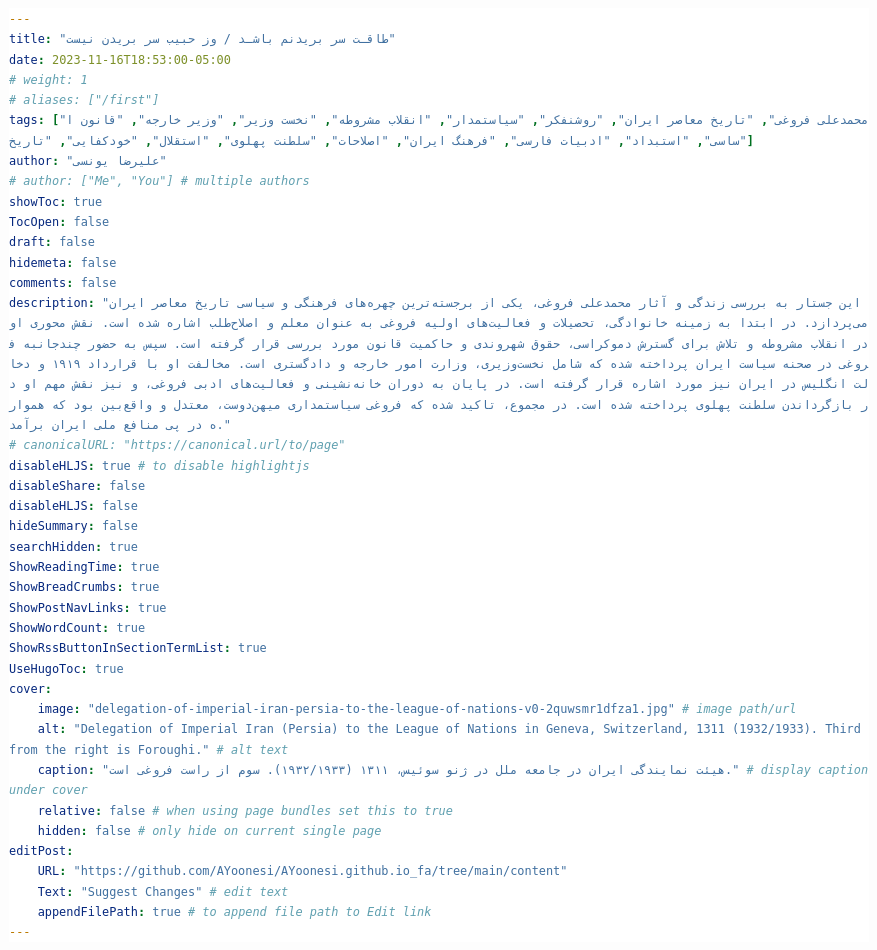 ```yaml
---
title: "طاقـت سر بریدنم باشـد / وز حبیب سر بریدن نیست"
date: 2023-11-16T18:53:00-05:00
# weight: 1
# aliases: ["/first"]
tags: ["محمدعلی فروغی", "تاریخ معاصر ایران", "روشنفکر", "سیاستمدار", "انقلاب مشروطه", "نخست وزیر", "وزیر خارجه", "قانون اساسی", "استبداد", "ادبیات فارسی", "فرهنگ ایران", "اصلاحات", "سلطنت پهلوی", "استقلال", "خودکفایی", "تاریخ"]
author: "علیرضا یونسی"
# author: ["Me", "You"] # multiple authors
showToc: true
TocOpen: false
draft: false
hidemeta: false
comments: false
description: "این جستار به بررسی زندگی و آثار محمدعلی فروغی، یکی از برجسته‌ترین چهره‌های فرهنگی و سیاسی تاریخ معاصر ایران می‌پردازد. در ابتدا به زمینه خانوادگی، تحصیلات و فعالیت‌های اولیه فروغی به عنوان معلم و اصلاح‌طلب اشاره شده است. نقش محوری او در انقلاب مشروطه و تلاش برای گسترش دموکراسی، حقوق شهروندی و حاکمیت قانون مورد بررسی قرار گرفته است. سپس به حضور چندجانبه فروغی در صحنه سیاست ایران پرداخته شده که شامل نخست‌وزیری، وزارت امور خارجه و دادگستری است. مخالفت او با قرارداد ۱۹۱۹ و دخالت انگلیس در ایران نیز مورد اشاره قرار گرفته است. در پایان به دوران خانه‌نشینی و فعالیت‌های ادبی فروغی، و نیز نقش مهم او در بازگرداندن سلطنت پهلوی پرداخته شده است. در مجموع، تاکید شده که فروغی سیاستمداری میهن‌دوست، معتدل و واقع‌بین بود که همواره در پی منافع ملی ایران برآمد."
# canonicalURL: "https://canonical.url/to/page"
disableHLJS: true # to disable highlightjs
disableShare: false
disableHLJS: false
hideSummary: false
searchHidden: true
ShowReadingTime: true
ShowBreadCrumbs: true
ShowPostNavLinks: true
ShowWordCount: true
ShowRssButtonInSectionTermList: true
UseHugoToc: true
cover:
    image: "delegation-of-imperial-iran-persia-to-the-league-of-nations-v0-2quwsmr1dfza1.jpg" # image path/url
    alt: "Delegation of Imperial Iran (Persia) to the League of Nations in Geneva, Switzerland, 1311 (1932/1933). Third from the right is Foroughi." # alt text
    caption: "هیئت نمایندگی ایران در جامعه ملل در ژنو سوئیس، ۱۳۱۱ (۱۹۳۲/۱۹۳۳). سوم از راست فروغی است." # display caption under cover
    relative: false # when using page bundles set this to true
    hidden: false # only hide on current single page
editPost:
    URL: "https://github.com/AYoonesi/AYoonesi.github.io_fa/tree/main/content"
    Text: "Suggest Changes" # edit text
    appendFilePath: true # to append file path to Edit link
---
```


[^1]:   غرر الحكم و درر الكلم، ص۳۶۱
[^2]:   گلستان سعدی، باب هفتم در تاثیر تربیت، حکایت شماره ۵
[^3]:   بوستان سعدی، باب اول در عدل و تدبیر و رای، بخش ۲۱ حکایت حجاج یوسف
[^4]:   رودکی، قصائد و قطعات، شماره ۸۹ مادر می
[^5]:   حافظ، غزلیات، غزل شماره ۲۵